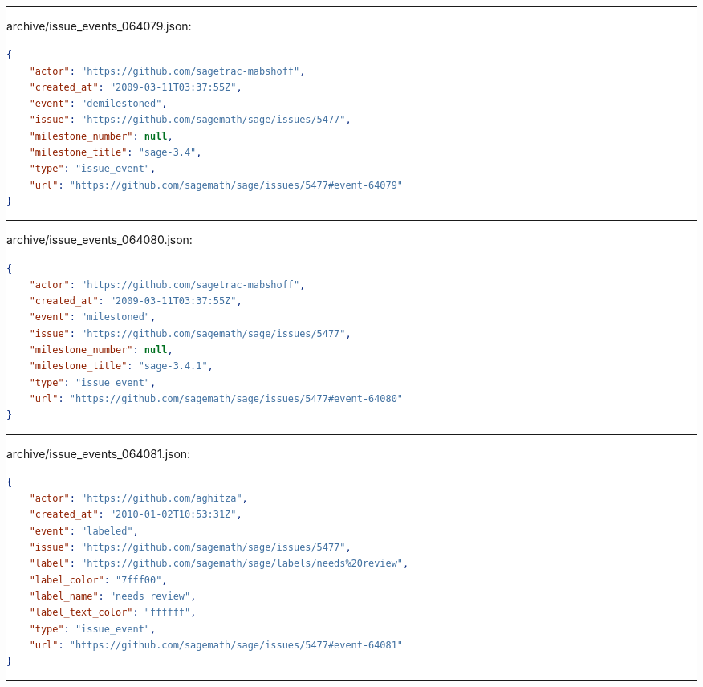 

---

archive/issue_events_064079.json:
```json
{
    "actor": "https://github.com/sagetrac-mabshoff",
    "created_at": "2009-03-11T03:37:55Z",
    "event": "demilestoned",
    "issue": "https://github.com/sagemath/sage/issues/5477",
    "milestone_number": null,
    "milestone_title": "sage-3.4",
    "type": "issue_event",
    "url": "https://github.com/sagemath/sage/issues/5477#event-64079"
}
```



---

archive/issue_events_064080.json:
```json
{
    "actor": "https://github.com/sagetrac-mabshoff",
    "created_at": "2009-03-11T03:37:55Z",
    "event": "milestoned",
    "issue": "https://github.com/sagemath/sage/issues/5477",
    "milestone_number": null,
    "milestone_title": "sage-3.4.1",
    "type": "issue_event",
    "url": "https://github.com/sagemath/sage/issues/5477#event-64080"
}
```



---

archive/issue_events_064081.json:
```json
{
    "actor": "https://github.com/aghitza",
    "created_at": "2010-01-02T10:53:31Z",
    "event": "labeled",
    "issue": "https://github.com/sagemath/sage/issues/5477",
    "label": "https://github.com/sagemath/sage/labels/needs%20review",
    "label_color": "7fff00",
    "label_name": "needs review",
    "label_text_color": "ffffff",
    "type": "issue_event",
    "url": "https://github.com/sagemath/sage/issues/5477#event-64081"
}
```



---